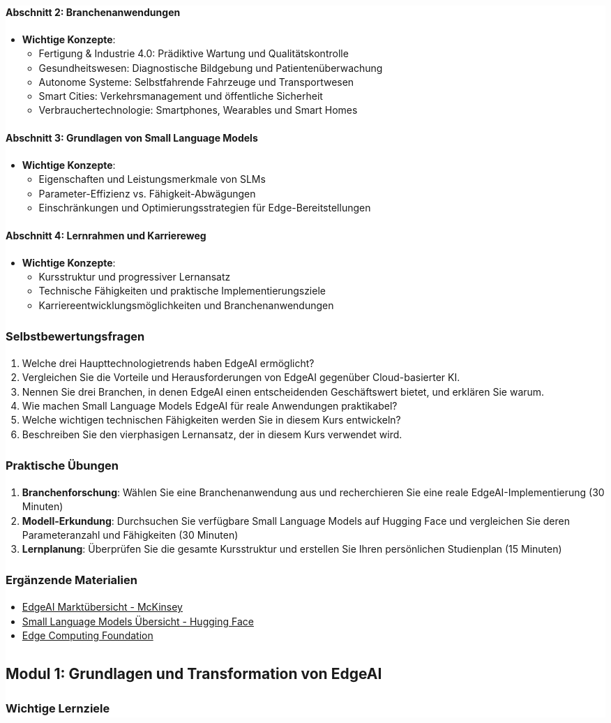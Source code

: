 #### Abschnitt 2: Branchenanwendungen
- **Wichtige Konzepte**: 
  - Fertigung & Industrie 4.0: Prädiktive Wartung und Qualitätskontrolle
  - Gesundheitswesen: Diagnostische Bildgebung und Patientenüberwachung
  - Autonome Systeme: Selbstfahrende Fahrzeuge und Transportwesen
  - Smart Cities: Verkehrsmanagement und öffentliche Sicherheit
  - Verbrauchertechnologie: Smartphones, Wearables und Smart Homes

#### Abschnitt 3: Grundlagen von Small Language Models
- **Wichtige Konzepte**: 
  - Eigenschaften und Leistungsmerkmale von SLMs
  - Parameter-Effizienz vs. Fähigkeit-Abwägungen
  - Einschränkungen und Optimierungsstrategien für Edge-Bereitstellungen

#### Abschnitt 4: Lernrahmen und Karriereweg
- **Wichtige Konzepte**: 
  - Kursstruktur und progressiver Lernansatz
  - Technische Fähigkeiten und praktische Implementierungsziele
  - Karriereentwicklungsmöglichkeiten und Branchenanwendungen

### Selbstbewertungsfragen

1. Welche drei Haupttechnologietrends haben EdgeAI ermöglicht?
2. Vergleichen Sie die Vorteile und Herausforderungen von EdgeAI gegenüber Cloud-basierter KI.
3. Nennen Sie drei Branchen, in denen EdgeAI einen entscheidenden Geschäftswert bietet, und erklären Sie warum.
4. Wie machen Small Language Models EdgeAI für reale Anwendungen praktikabel?
5. Welche wichtigen technischen Fähigkeiten werden Sie in diesem Kurs entwickeln?
6. Beschreiben Sie den vierphasigen Lernansatz, der in diesem Kurs verwendet wird.

### Praktische Übungen

1. **Branchenforschung**: Wählen Sie eine Branchenanwendung aus und recherchieren Sie eine reale EdgeAI-Implementierung (30 Minuten)
2. **Modell-Erkundung**: Durchsuchen Sie verfügbare Small Language Models auf Hugging Face und vergleichen Sie deren Parameteranzahl und Fähigkeiten (30 Minuten)
3. **Lernplanung**: Überprüfen Sie die gesamte Kursstruktur und erstellen Sie Ihren persönlichen Studienplan (15 Minuten)

### Ergänzende Materialien

- [EdgeAI Marktübersicht - McKinsey](https://www.mckinsey.com/capabilities/mckinsey-digital/our-insights/the-age-of-ai)
- [Small Language Models Übersicht - Hugging Face](https://huggingface.co/blog/small-language-models)
- [Edge Computing Foundation](https://www.edgecomputing.org/)

## Modul 1: Grundlagen und Transformation von EdgeAI

### Wichtige Lernziele
